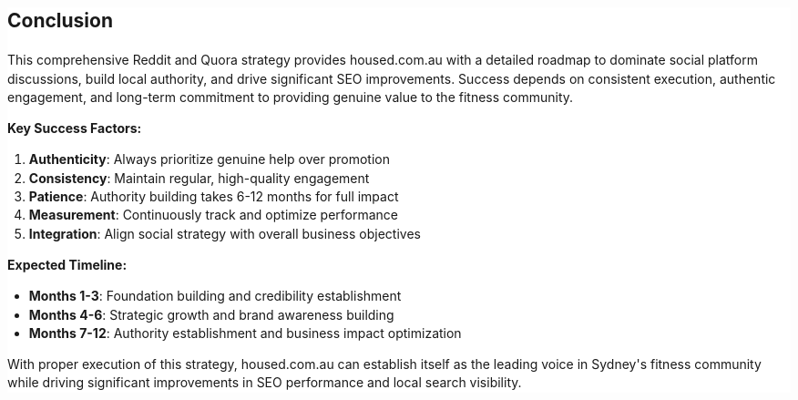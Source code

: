 
## Conclusion

This comprehensive Reddit and Quora strategy provides housed.com.au with a detailed roadmap to dominate social platform discussions, build local authority, and drive significant SEO improvements. Success depends on consistent execution, authentic engagement, and long-term commitment to providing genuine value to the fitness community.

**Key Success Factors:**
1. **Authenticity**: Always prioritize genuine help over promotion
2. **Consistency**: Maintain regular, high-quality engagement
3. **Patience**: Authority building takes 6-12 months for full impact
4. **Measurement**: Continuously track and optimize performance
5. **Integration**: Align social strategy with overall business objectives

**Expected Timeline:**
- **Months 1-3**: Foundation building and credibility establishment
- **Months 4-6**: Strategic growth and brand awareness building
- **Months 7-12**: Authority establishment and business impact optimization

With proper execution of this strategy, housed.com.au can establish itself as the leading voice in Sydney's fitness community while driving significant improvements in SEO performance and local search visibility.